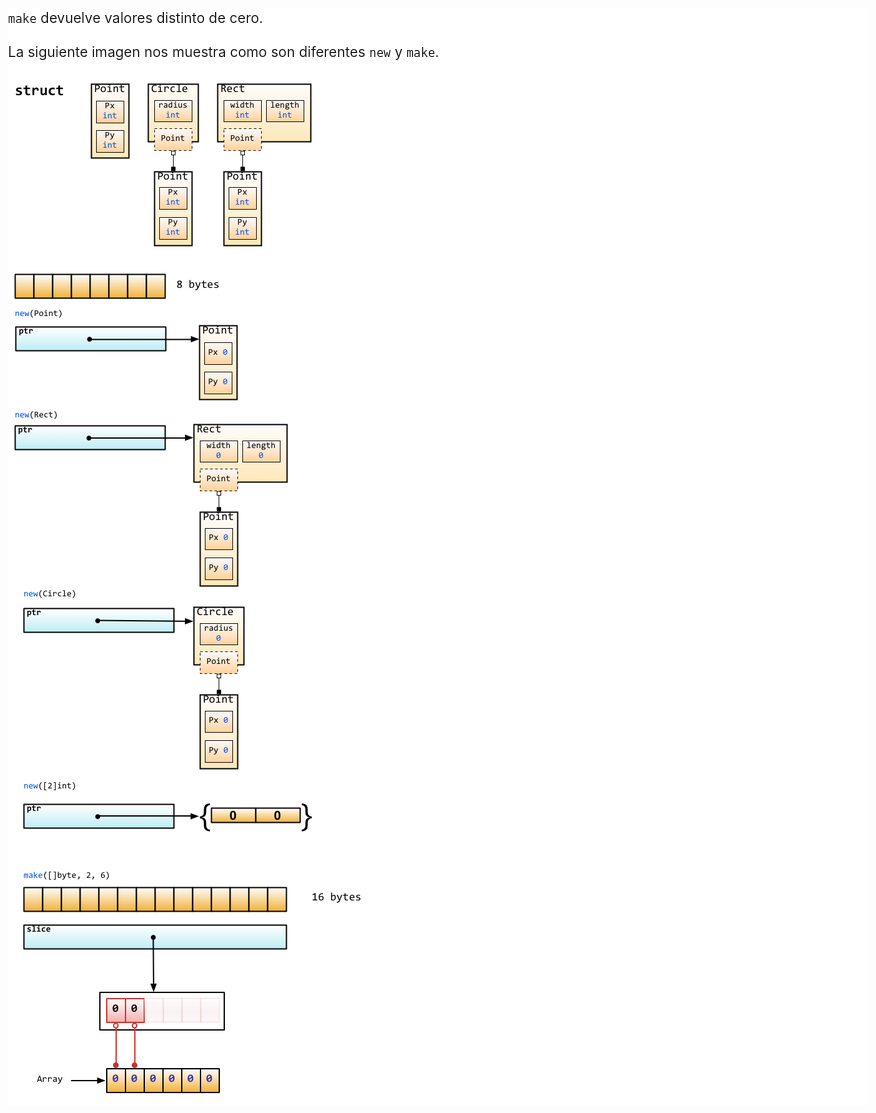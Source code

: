 `make` devuelve valores distinto de cero.

La siguiente imagen nos muestra como son diferentes `new` y `make`.

![](images/2.2.makenew.png?raw=true)
